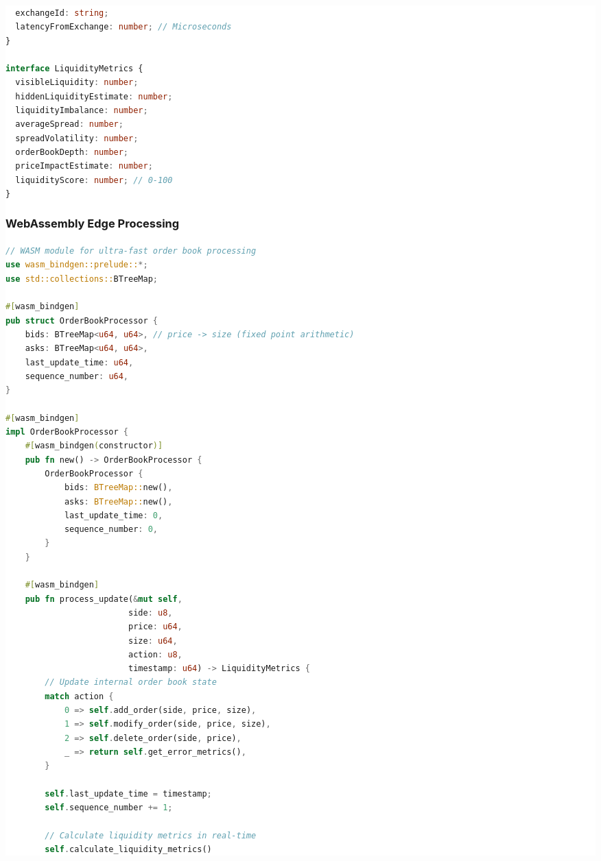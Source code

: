 ```typescript
  exchangeId: string;
  latencyFromExchange: number; // Microseconds
}

interface LiquidityMetrics {
  visibleLiquidity: number;
  hiddenLiquidityEstimate: number;
  liquidityImbalance: number;
  averageSpread: number;
  spreadVolatility: number;
  orderBookDepth: number;
  priceImpactEstimate: number;
  liquidityScore: number; // 0-100
}
```

### WebAssembly Edge Processing

```rust
// WASM module for ultra-fast order book processing
use wasm_bindgen::prelude::*;
use std::collections::BTreeMap;

#[wasm_bindgen]
pub struct OrderBookProcessor {
    bids: BTreeMap<u64, u64>, // price -> size (fixed point arithmetic)
    asks: BTreeMap<u64, u64>,
    last_update_time: u64,
    sequence_number: u64,
}

#[wasm_bindgen]
impl OrderBookProcessor {
    #[wasm_bindgen(constructor)]
    pub fn new() -> OrderBookProcessor {
        OrderBookProcessor {
            bids: BTreeMap::new(),
            asks: BTreeMap::new(),
            last_update_time: 0,
            sequence_number: 0,
        }
    }

    #[wasm_bindgen]
    pub fn process_update(&mut self,
                         side: u8,
                         price: u64,
                         size: u64,
                         action: u8,
                         timestamp: u64) -> LiquidityMetrics {
        // Update internal order book state
        match action {
            0 => self.add_order(side, price, size),
            1 => self.modify_order(side, price, size),
            2 => self.delete_order(side, price),
            _ => return self.get_error_metrics(),
        }

        self.last_update_time = timestamp;
        self.sequence_number += 1;

        // Calculate liquidity metrics in real-time
        self.calculate_liquidity_metrics()
```